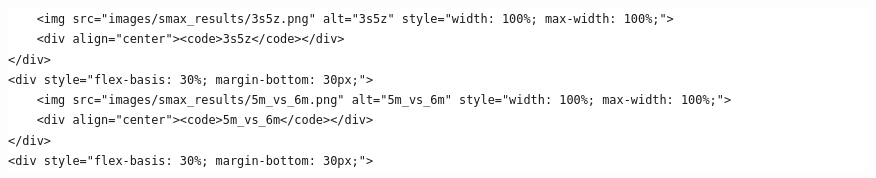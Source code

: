         <img src="images/smax_results/3s5z.png" alt="3s5z" style="width: 100%; max-width: 100%;">
        <div align="center"><code>3s5z</code></div>
    </div>
    <div style="flex-basis: 30%; margin-bottom: 30px;">
        <img src="images/smax_results/5m_vs_6m.png" alt="5m_vs_6m" style="width: 100%; max-width: 100%;">
        <div align="center"><code>5m_vs_6m</code></div>
    </div>
    <div style="flex-basis: 30%; margin-bottom: 30px;">